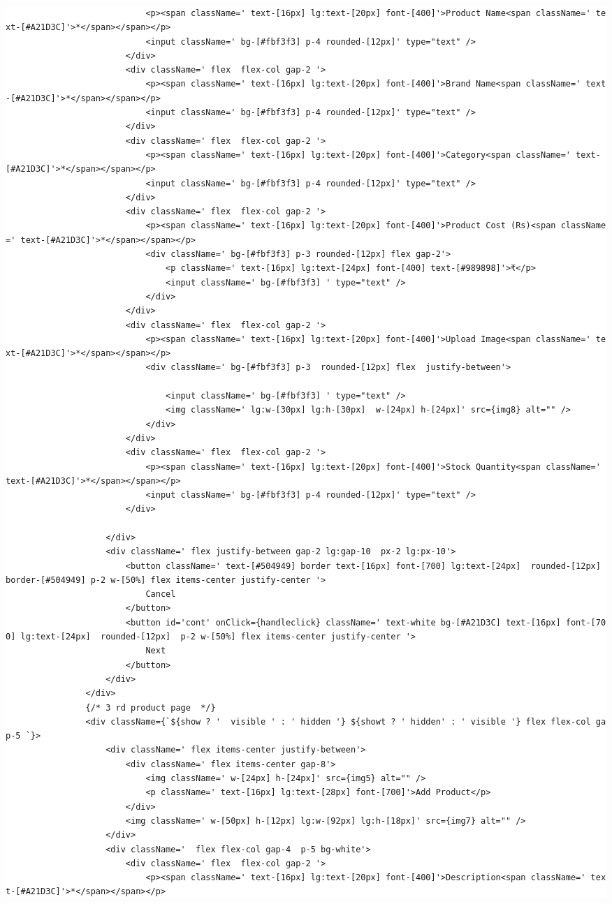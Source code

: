                                 <p><span className=' text-[16px] lg:text-[20px] font-[400]'>Product Name<span className=' text-[#A21D3C]'>*</span></span></p>
                                <input className=' bg-[#fbf3f3] p-4 rounded-[12px]' type="text" />
                            </div>
                            <div className=' flex  flex-col gap-2 '>
                                <p><span className=' text-[16px] lg:text-[20px] font-[400]'>Brand Name<span className=' text-[#A21D3C]'>*</span></span></p>
                                <input className=' bg-[#fbf3f3] p-4 rounded-[12px]' type="text" />
                            </div>
                            <div className=' flex  flex-col gap-2 '>
                                <p><span className=' text-[16px] lg:text-[20px] font-[400]'>Category<span className=' text-[#A21D3C]'>*</span></span></p>
                                <input className=' bg-[#fbf3f3] p-4 rounded-[12px]' type="text" />
                            </div>
                            <div className=' flex  flex-col gap-2 '>
                                <p><span className=' text-[16px] lg:text-[20px] font-[400]'>Product Cost (Rs)<span className=' text-[#A21D3C]'>*</span></span></p>
                                <div className=' bg-[#fbf3f3] p-3 rounded-[12px] flex gap-2'>
                                    <p className=' text-[16px] lg:text-[24px] font-[400] text-[#989898]'>₹</p>
                                    <input className=' bg-[#fbf3f3] ' type="text" />
                                </div>
                            </div>
                            <div className=' flex  flex-col gap-2 '>
                                <p><span className=' text-[16px] lg:text-[20px] font-[400]'>Upload Image<span className=' text-[#A21D3C]'>*</span></span></p>
                                <div className=' bg-[#fbf3f3] p-3  rounded-[12px] flex  justify-between'>

                                    <input className=' bg-[#fbf3f3] ' type="text" />
                                    <img className=' lg:w-[30px] lg:h-[30px]  w-[24px] h-[24px]' src={img8} alt="" />
                                </div>
                            </div>
                            <div className=' flex  flex-col gap-2 '>
                                <p><span className=' text-[16px] lg:text-[20px] font-[400]'>Stock Quantity<span className=' text-[#A21D3C]'>*</span></span></p>
                                <input className=' bg-[#fbf3f3] p-4 rounded-[12px]' type="text" />
                            </div>

                        </div>
                        <div className=' flex justify-between gap-2 lg:gap-10  px-2 lg:px-10'>
                            <button className=' text-[#504949] border text-[16px] font-[700] lg:text-[24px]  rounded-[12px] border-[#504949] p-2 w-[50%] flex items-center justify-center '>
                                Cancel
                            </button>
                            <button id='cont' onClick={handleclick} className=' text-white bg-[#A21D3C] text-[16px] font-[700] lg:text-[24px]  rounded-[12px]  p-2 w-[50%] flex items-center justify-center '>
                                Next
                            </button>
                        </div>
                    </div>
                    {/* 3 rd product page  */}
                    <div className={`${show ? '  visible ' : ' hidden '} ${showt ? ' hidden' : ' visible '} flex flex-col gap-5 `}>
                        <div className=' flex items-center justify-between'>
                            <div className=' flex items-center gap-8'>
                                <img className=' w-[24px] h-[24px]' src={img5} alt="" />
                                <p className=' text-[16px] lg:text-[28px] font-[700]'>Add Product</p>
                            </div>
                            <img className=' w-[50px] h-[12px] lg:w-[92px] lg:h-[18px]' src={img7} alt="" />
                        </div>
                        <div className='  flex flex-col gap-4  p-5 bg-white'>
                            <div className=' flex  flex-col gap-2 '>
                                <p><span className=' text-[16px] lg:text-[20px] font-[400]'>Description<span className=' text-[#A21D3C]'>*</span></span></p>